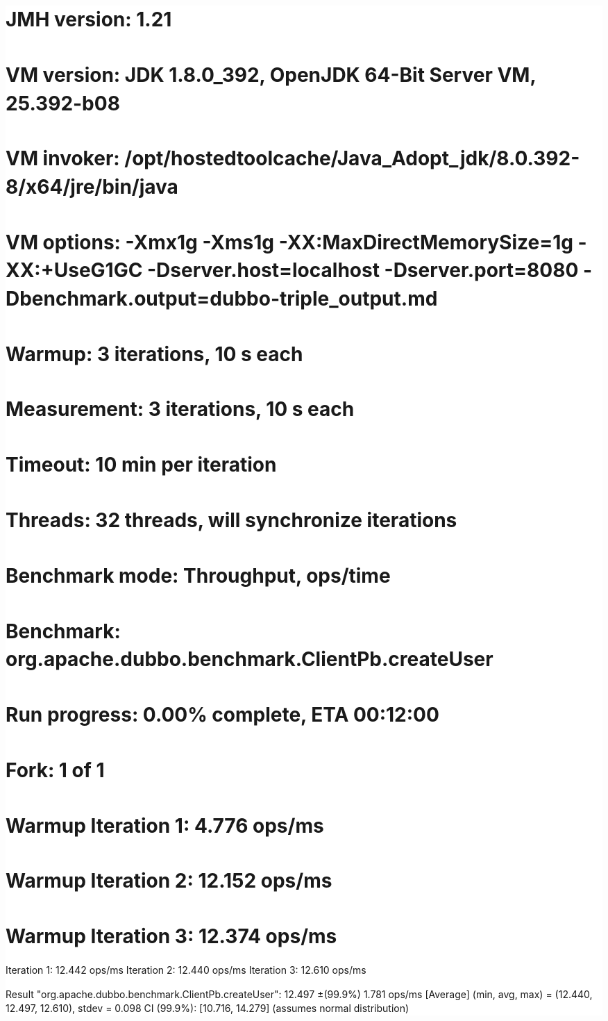# JMH version: 1.21
# VM version: JDK 1.8.0_392, OpenJDK 64-Bit Server VM, 25.392-b08
# VM invoker: /opt/hostedtoolcache/Java_Adopt_jdk/8.0.392-8/x64/jre/bin/java
# VM options: -Xmx1g -Xms1g -XX:MaxDirectMemorySize=1g -XX:+UseG1GC -Dserver.host=localhost -Dserver.port=8080 -Dbenchmark.output=dubbo-triple_output.md
# Warmup: 3 iterations, 10 s each
# Measurement: 3 iterations, 10 s each
# Timeout: 10 min per iteration
# Threads: 32 threads, will synchronize iterations
# Benchmark mode: Throughput, ops/time
# Benchmark: org.apache.dubbo.benchmark.ClientPb.createUser

# Run progress: 0.00% complete, ETA 00:12:00
# Fork: 1 of 1
# Warmup Iteration   1: 4.776 ops/ms
# Warmup Iteration   2: 12.152 ops/ms
# Warmup Iteration   3: 12.374 ops/ms
Iteration   1: 12.442 ops/ms
Iteration   2: 12.440 ops/ms
Iteration   3: 12.610 ops/ms


Result "org.apache.dubbo.benchmark.ClientPb.createUser":
  12.497 ±(99.9%) 1.781 ops/ms [Average]
  (min, avg, max) = (12.440, 12.497, 12.610), stdev = 0.098
  CI (99.9%): [10.716, 14.279] (assumes normal distribution)
